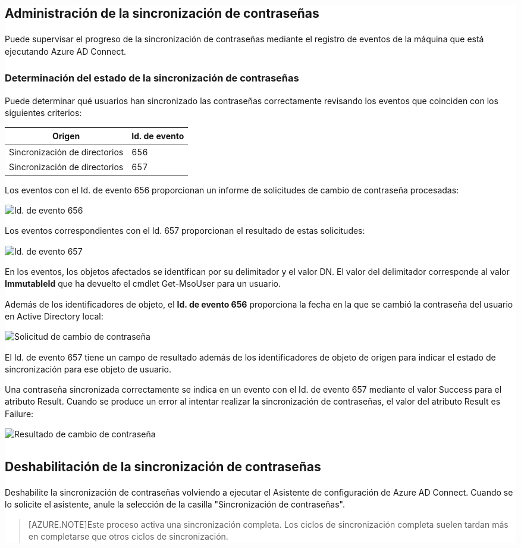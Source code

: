 ## Administración de la sincronización de contraseñas

Puede supervisar el progreso de la sincronización de contraseñas mediante el registro de eventos de la máquina que está ejecutando Azure AD Connect.


### Determinación del estado de la sincronización de contraseñas

Puede determinar qué usuarios han sincronizado las contraseñas correctamente revisando los eventos que coinciden con los siguientes criterios:

| Origen| Id. de evento |
| --- | --- |
| Sincronización de directorios| 656|
| Sincronización de directorios| 657|
 
Los eventos con el Id. de evento 656 proporcionan un informe de solicitudes de cambio de contraseña procesadas:

![Id. de evento 656][2]

Los eventos correspondientes con el Id. 657 proporcionan el resultado de estas solicitudes:

![Id. de evento 657][3]

En los eventos, los objetos afectados se identifican por su delimitador y el valor DN. El valor del delimitador corresponde al valor **ImmutableId** que ha devuelto el cmdlet Get-MsoUser para un usuario.

Además de los identificadores de objeto, el **Id. de evento 656** proporciona la fecha en la que se cambió la contraseña del usuario en Active Directory local:

![Solicitud de cambio de contraseña][4]

El Id. de evento 657 tiene un campo de resultado además de los identificadores de objeto de origen para indicar el estado de sincronización para ese objeto de usuario.

Una contraseña sincronizada correctamente se indica en un evento con el Id. de evento 657 mediante el valor Success para el atributo Result. Cuando se produce un error al intentar realizar la sincronización de contraseñas, el valor del atributo Result es Failure:

![Resultado de cambio de contraseña][5]

 
## Deshabilitación de la sincronización de contraseñas

Deshabilite la sincronización de contraseñas volviendo a ejecutar el Asistente de configuración de Azure AD Connect. Cuando se lo solicite el asistente, anule la selección de la casilla "Sincronización de contraseñas".


> [AZURE.NOTE]Este proceso activa una sincronización completa. Los ciclos de sincronización completa suelen tardan más en completarse que otros ciclos de sincronización.
 

[1]: ./media/active-directory-aadsync-implement-password-synchronization/IC759788.png
[2]: ./media/active-directory-aadsync-implement-password-synchronization/IC662504.png
[3]: ./media/active-directory-aadsync-implement-password-synchronization/IC662505.png
[4]: ./media/active-directory-aadsync-implement-password-synchronization/IC662506.png
[5]: ./media/active-directory-aadsync-implement-password-synchronization/IC662507.png